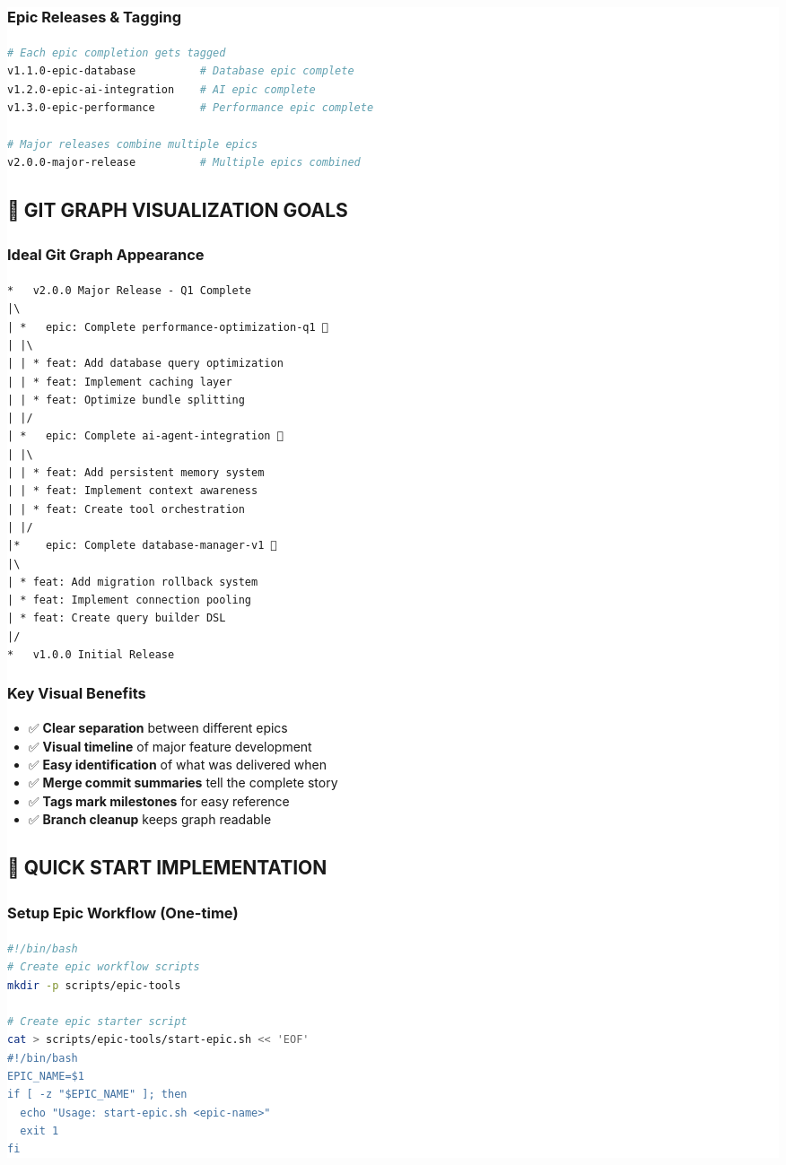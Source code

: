 ### Epic Releases & Tagging
```bash
# Each epic completion gets tagged
v1.1.0-epic-database          # Database epic complete
v1.2.0-epic-ai-integration    # AI epic complete
v1.3.0-epic-performance       # Performance epic complete

# Major releases combine multiple epics
v2.0.0-major-release          # Multiple epics combined
```

## 🎨 **GIT GRAPH VISUALIZATION GOALS**

### Ideal Git Graph Appearance
```
*   v2.0.0 Major Release - Q1 Complete
|\
| *   epic: Complete performance-optimization-q1 🎯
| |\
| | * feat: Add database query optimization
| | * feat: Implement caching layer
| | * feat: Optimize bundle splitting
| |/
| *   epic: Complete ai-agent-integration 🎯
| |\
| | * feat: Add persistent memory system
| | * feat: Implement context awareness
| | * feat: Create tool orchestration
| |/
|*    epic: Complete database-manager-v1 🎯
|\
| * feat: Add migration rollback system
| * feat: Implement connection pooling
| * feat: Create query builder DSL
|/
*   v1.0.0 Initial Release
```

### Key Visual Benefits
- ✅ **Clear separation** between different epics
- ✅ **Visual timeline** of major feature development
- ✅ **Easy identification** of what was delivered when
- ✅ **Merge commit summaries** tell the complete story
- ✅ **Tags mark milestones** for easy reference
- ✅ **Branch cleanup** keeps graph readable

## 🚀 **QUICK START IMPLEMENTATION**

### Setup Epic Workflow (One-time)
```bash
#!/bin/bash
# Create epic workflow scripts
mkdir -p scripts/epic-tools

# Create epic starter script
cat > scripts/epic-tools/start-epic.sh << 'EOF'
#!/bin/bash
EPIC_NAME=$1
if [ -z "$EPIC_NAME" ]; then
  echo "Usage: start-epic.sh <epic-name>"
  exit 1
fi
```